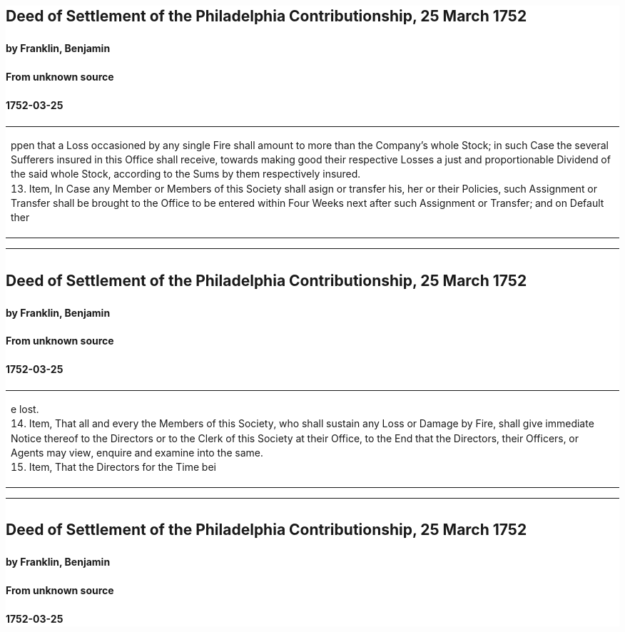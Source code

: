 
## Deed of Settlement of the Philadelphia Contributionship, 25 March 1752

#### by Franklin, Benjamin

#### From unknown source

#### 1752-03-25

<table style="width: 100%;"><tr><td style="width: 50%">

ppen that a Loss occasioned by any single Fire shall amount to more than the Company’s whole Stock; in such Case the several Sufferers insured in this Office shall receive, towards making good their respective Losses a just and proportionable Dividend of the said whole Stock, according to the Sums by them respectively insured.  
13. Item, In Case any Member or Members of this Society shall asign or transfer his, her or their Policies, such Assignment or Transfer shall be brought to the Office to be entered within Four Weeks next after such Assignment or Transfer; and on Default ther
</td></tr></table>

---

## Deed of Settlement of the Philadelphia Contributionship, 25 March 1752

#### by Franklin, Benjamin

#### From unknown source

#### 1752-03-25

<table style="width: 100%;"><tr><td style="width: 50%">

e lost.  
14. Item, That all and every the Members of this Society, who shall sustain any Loss or Damage by Fire, shall give immediate Notice thereof to the Directors or to the Clerk of this Society at their Office, to the End that the Directors, their Officers, or Agents may view, enquire and examine into the same.  
15. Item, That the Directors for the Time bei
</td></tr></table>

---

## Deed of Settlement of the Philadelphia Contributionship, 25 March 1752

#### by Franklin, Benjamin

#### From unknown source

#### 1752-03-25
